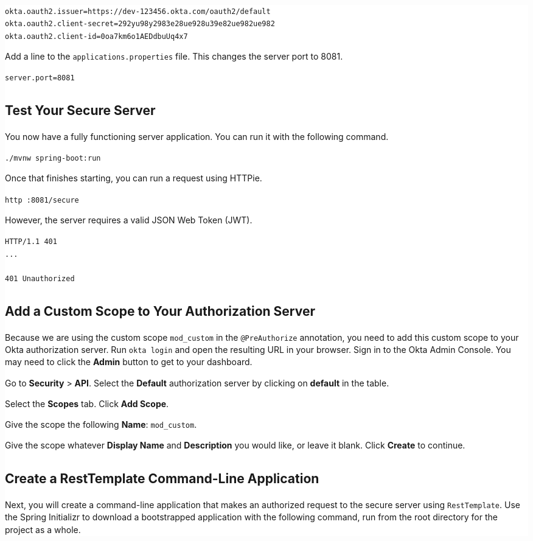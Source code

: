 ```properties
okta.oauth2.issuer=https://dev-123456.okta.com/oauth2/default
okta.oauth2.client-secret=292yu98y2983e28ue928u39e82ue982ue982
okta.oauth2.client-id=0oa7km6o1AEDdbuUq4x7
```

Add a line to the `applications.properties` file. This changes the server port to 8081.

```properties
server.port=8081
```

## Test Your Secure Server

You now have a fully functioning server application. You can run it with the following command.

```bash
./mvnw spring-boot:run
```

Once that finishes starting, you can run a request using HTTPie.

```bash
http :8081/secure
```

However, the server requires a valid JSON Web Token (JWT).

```bash
HTTP/1.1 401 
...

401 Unauthorized

```

## Add a Custom Scope to Your Authorization Server

Because we are using the custom scope `mod_custom` in the `@PreAuthorize` annotation, you need to add this custom scope to your Okta authorization server. Run `okta login` and open the resulting URL in your browser. Sign in to the Okta Admin Console. You may need to click the **Admin** button to get to your dashboard.

Go to **Security** > **API**. Select the **Default** authorization server by clicking on **default** in the table.

Select the **Scopes** tab. Click **Add Scope**.

Give the scope the following **Name**: `mod_custom`.

Give the scope whatever **Display Name** and **Description** you would like, or leave it blank. Click **Create** to continue.

## Create a RestTemplate Command-Line Application

Next, you will create a command-line application that makes an authorized request to the secure server using `RestTemplate`. Use the Spring Initializr to download a bootstrapped application with the following command, run from the root directory for the project as a whole.
